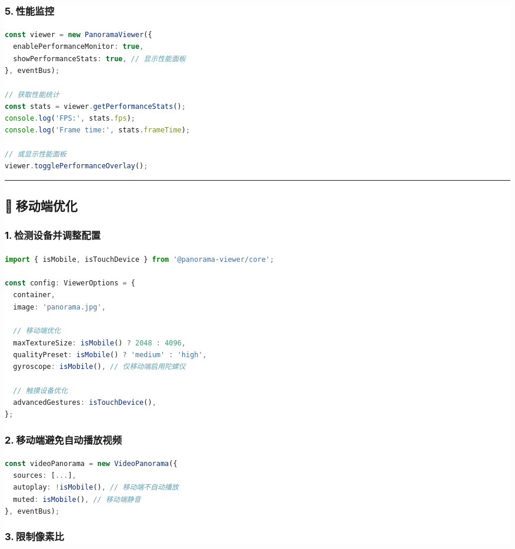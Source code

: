 ### 5. 性能监控

```typescript
const viewer = new PanoramaViewer({
  enablePerformanceMonitor: true,
  showPerformanceStats: true, // 显示性能面板
}, eventBus);

// 获取性能统计
const stats = viewer.getPerformanceStats();
console.log('FPS:', stats.fps);
console.log('Frame time:', stats.frameTime);

// 或显示性能面板
viewer.togglePerformanceOverlay();
```

---

## 📱 移动端优化

### 1. 检测设备并调整配置

```typescript
import { isMobile, isTouchDevice } from '@panorama-viewer/core';

const config: ViewerOptions = {
  container,
  image: 'panorama.jpg',
  
  // 移动端优化
  maxTextureSize: isMobile() ? 2048 : 4096,
  qualityPreset: isMobile() ? 'medium' : 'high',
  gyroscope: isMobile(), // 仅移动端启用陀螺仪
  
  // 触摸设备优化
  advancedGestures: isTouchDevice(),
};
```

### 2. 移动端避免自动播放视频

```typescript
const videoPanorama = new VideoPanorama({
  sources: [...],
  autoplay: !isMobile(), // 移动端不自动播放
  muted: isMobile(), // 移动端静音
}, eventBus);
```

### 3. 限制像素比

